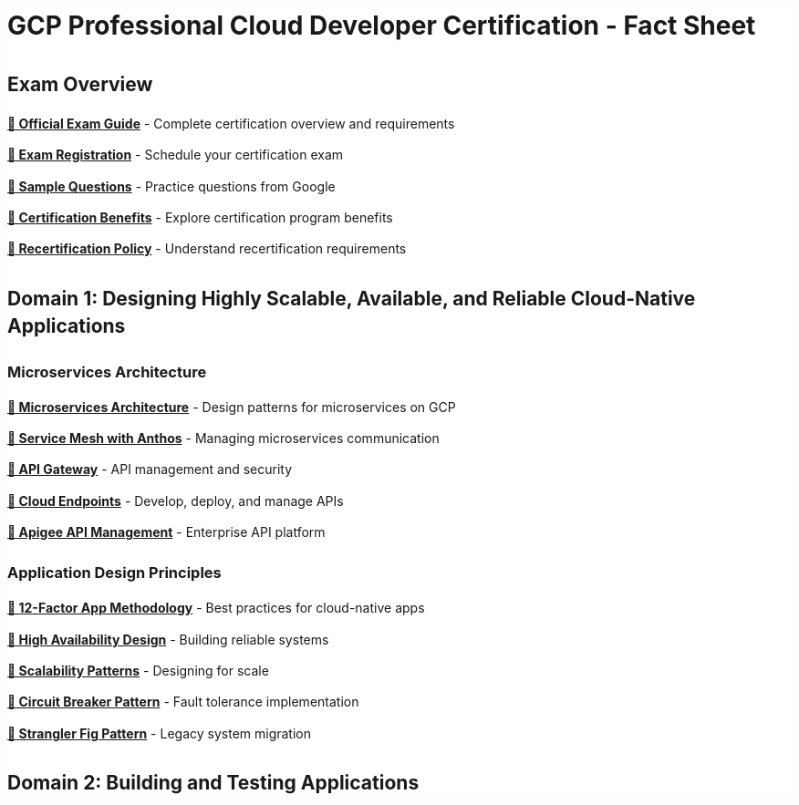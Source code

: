 # GCP Professional Cloud Developer Certification - Fact Sheet

## Exam Overview

**[📖 Official Exam Guide](https://cloud.google.com/certification/cloud-developer)** - Complete certification overview and requirements

**[📖 Exam Registration](https://www.webassessor.com/googlecloud/)** - Schedule your certification exam

**[📖 Sample Questions](https://docs.google.com/forms/d/e/1FAIpQLSfEmpGnyQTBLfzKNrT_ZE7gY5rCW94Pfw48clzFw6bUaL7c9Q/viewform)** - Practice questions from Google

**[📖 Certification Benefits](https://cloud.google.com/certification/benefits)** - Explore certification program benefits

**[📖 Recertification Policy](https://cloud.google.com/certification/recertification)** - Understand recertification requirements

## Domain 1: Designing Highly Scalable, Available, and Reliable Cloud-Native Applications

### Microservices Architecture

**[📖 Microservices Architecture](https://cloud.google.com/architecture/microservices-architecture-on-gcp)** - Design patterns for microservices on GCP

**[📖 Service Mesh with Anthos](https://cloud.google.com/anthos/service-mesh)** - Managing microservices communication

**[📖 API Gateway](https://cloud.google.com/api-gateway/docs)** - API management and security

**[📖 Cloud Endpoints](https://cloud.google.com/endpoints/docs)** - Develop, deploy, and manage APIs

**[📖 Apigee API Management](https://cloud.google.com/apigee/docs)** - Enterprise API platform

### Application Design Principles

**[📖 12-Factor App Methodology](https://cloud.google.com/architecture/twelve-factor-app-development-on-gcp)** - Best practices for cloud-native apps

**[📖 High Availability Design](https://cloud.google.com/architecture/framework/reliability)** - Building reliable systems

**[📖 Scalability Patterns](https://cloud.google.com/architecture/scalable-and-resilient-apps)** - Designing for scale

**[📖 Circuit Breaker Pattern](https://cloud.google.com/architecture/microservices-architecture-on-gcp#circuit_breakers)** - Fault tolerance implementation

**[📖 Strangler Fig Pattern](https://cloud.google.com/architecture/application-modernization-legacy-to-gcp)** - Legacy system migration

## Domain 2: Building and Testing Applications
